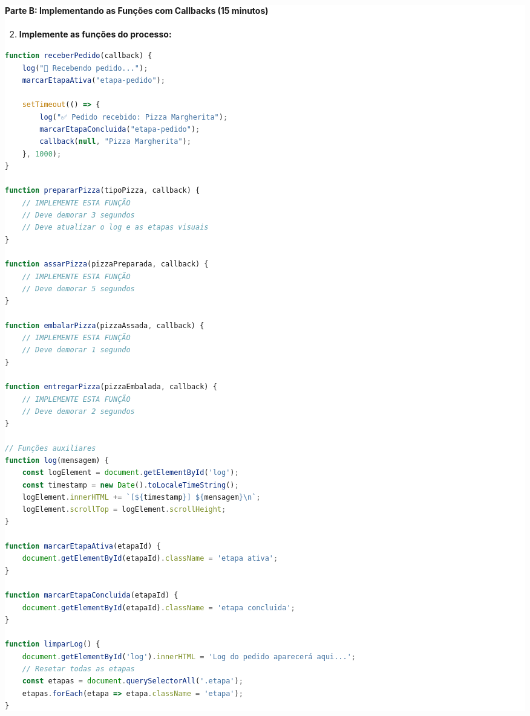 #### Parte B: Implementando as Funções com Callbacks (15 minutos)

2. **Implemente as funções do processo:**

```javascript
function receberPedido(callback) {
    log("📝 Recebendo pedido...");
    marcarEtapaAtiva("etapa-pedido");
    
    setTimeout(() => {
        log("✅ Pedido recebido: Pizza Margherita");
        marcarEtapaConcluida("etapa-pedido");
        callback(null, "Pizza Margherita");
    }, 1000);
}

function prepararPizza(tipoPizza, callback) {
    // IMPLEMENTE ESTA FUNÇÃO
    // Deve demorar 3 segundos
    // Deve atualizar o log e as etapas visuais
}

function assarPizza(pizzaPreparada, callback) {
    // IMPLEMENTE ESTA FUNÇÃO
    // Deve demorar 5 segundos
}

function embalarPizza(pizzaAssada, callback) {
    // IMPLEMENTE ESTA FUNÇÃO
    // Deve demorar 1 segundo
}

function entregarPizza(pizzaEmbalada, callback) {
    // IMPLEMENTE ESTA FUNÇÃO
    // Deve demorar 2 segundos
}

// Funções auxiliares
function log(mensagem) {
    const logElement = document.getElementById('log');
    const timestamp = new Date().toLocaleTimeString();
    logElement.innerHTML += `[${timestamp}] ${mensagem}\n`;
    logElement.scrollTop = logElement.scrollHeight;
}

function marcarEtapaAtiva(etapaId) {
    document.getElementById(etapaId).className = 'etapa ativa';
}

function marcarEtapaConcluida(etapaId) {
    document.getElementById(etapaId).className = 'etapa concluida';
}

function limparLog() {
    document.getElementById('log').innerHTML = 'Log do pedido aparecerá aqui...';
    // Resetar todas as etapas
    const etapas = document.querySelectorAll('.etapa');
    etapas.forEach(etapa => etapa.className = 'etapa');
}
```
